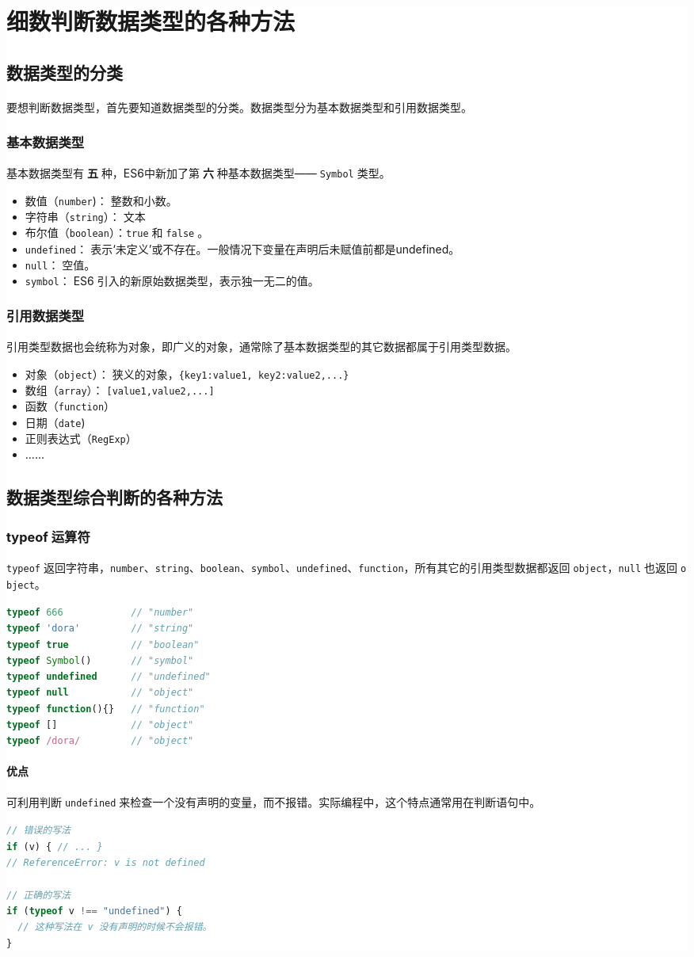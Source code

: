 # 细数判断数据类型的各种方法

## 数据类型的分类

要想判断数据类型，首先要知道数据类型的分类。数据类型分为基本数据类型和引用数据类型。

### 基本数据类型

基本数据类型有 **五** 种，ES6中新加了第 **六** 种基本数据类型—— `Symbol` 类型。

- 数值（`number`)： 整数和小数。
- 字符串（`string`）： 文本
- 布尔值（`boolean`）：`true` 和 `false` 。
- `undefined`： 表示‘未定义’或不存在。一般情况下变量在声明后未赋值前都是undefined。
- `null`： 空值。
- `symbol`： ES6 引入的新原始数据类型，表示独一无二的值。

### 引用数据类型

引用类型数据也会统称为对象，即广义的对象，通常除了基本数据类型的其它数据都属于引用类型数据。

- 对象（`object`）： 狭义的对象，`{key1:value1, key2:value2,...}`
- 数组（`array`）： `[value1,value2,...]`
- 函数（`function`）
- 日期（`date`)
- 正则表达式（`RegExp`）
- ......

## 数据类型综合判断的各种方法

### typeof 运算符

`typeof` 返回字符串，`number`、`string`、`boolean`、`symbol`、`undefined`、`function`，所有其它的引用类型数据都返回 `object`，`null` 也返回 `object`。

```js
typeof 666            // "number"
typeof 'dora'         // "string"
typeof true           // "boolean"
typeof Symbol()       // "symbol"
typeof undefined      // "undefined"
typeof null           // "object"
typeof function(){}   // "function"
typeof []             // "object"
typeof /dora/         // "object"
```

#### 优点

可利用判断 `undefined` 来检查一个没有声明的变量，而不报错。实际编程中，这个特点通常用在判断语句中。

```js
// 错误的写法
if (v) { // ... }
// ReferenceError: v is not defined

// 正确的写法
if (typeof v !== "undefined") {
  // 这种写法在 v 没有声明的时候不会报错。
}
```
